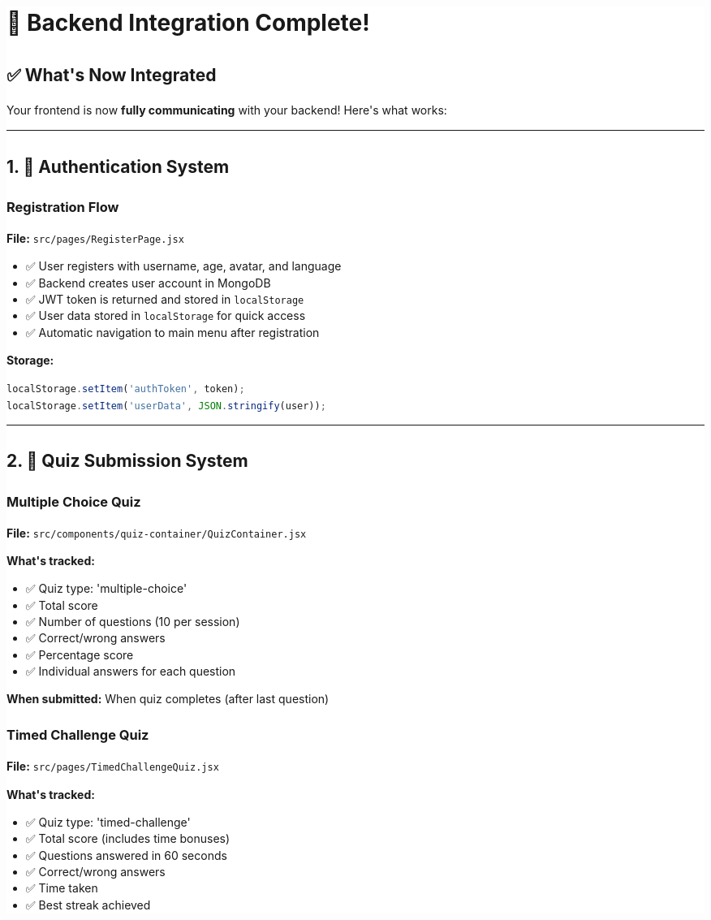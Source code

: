 # 🔗 Backend Integration Complete!

## ✅ What's Now Integrated

Your frontend is now **fully communicating** with your backend! Here's what works:

---

## 1. 🔐 Authentication System

### Registration Flow
**File:** `src/pages/RegisterPage.jsx`

- ✅ User registers with username, age, avatar, and language
- ✅ Backend creates user account in MongoDB
- ✅ JWT token is returned and stored in `localStorage`
- ✅ User data stored in `localStorage` for quick access
- ✅ Automatic navigation to main menu after registration

**Storage:**
```javascript
localStorage.setItem('authToken', token);
localStorage.setItem('userData', JSON.stringify(user));
```

---

## 2. 📝 Quiz Submission System

### Multiple Choice Quiz
**File:** `src/components/quiz-container/QuizContainer.jsx`

**What's tracked:**
- ✅ Quiz type: 'multiple-choice'
- ✅ Total score
- ✅ Number of questions (10 per session)
- ✅ Correct/wrong answers
- ✅ Percentage score
- ✅ Individual answers for each question

**When submitted:** When quiz completes (after last question)

### Timed Challenge Quiz
**File:** `src/pages/TimedChallengeQuiz.jsx`

**What's tracked:**
- ✅ Quiz type: 'timed-challenge'
- ✅ Total score (includes time bonuses)
- ✅ Questions answered in 60 seconds
- ✅ Correct/wrong answers
- ✅ Time taken
- ✅ Best streak achieved
